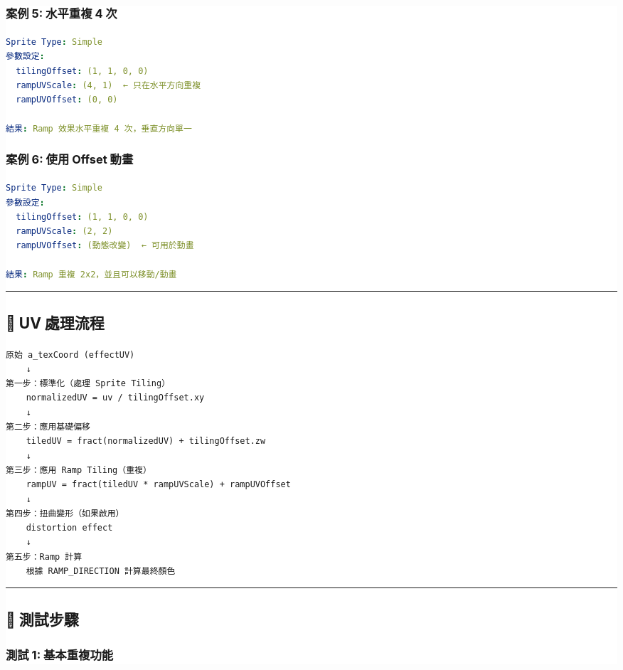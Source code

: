 ### 案例 5: 水平重複 4 次

```yaml
Sprite Type: Simple
參數設定:
  tilingOffset: (1, 1, 0, 0)
  rampUVScale: (4, 1)  ← 只在水平方向重複
  rampUVOffset: (0, 0)

結果: Ramp 效果水平重複 4 次，垂直方向單一
```

### 案例 6: 使用 Offset 動畫

```yaml
Sprite Type: Simple
參數設定:
  tilingOffset: (1, 1, 0, 0)
  rampUVScale: (2, 2)
  rampUVOffset: (動態改變)  ← 可用於動畫

結果: Ramp 重複 2x2，並且可以移動/動畫
```

---

## 🔄 UV 處理流程

```
原始 a_texCoord (effectUV)
    ↓
第一步：標準化（處理 Sprite Tiling）
    normalizedUV = uv / tilingOffset.xy
    ↓
第二步：應用基礎偏移
    tiledUV = fract(normalizedUV) + tilingOffset.zw
    ↓
第三步：應用 Ramp Tiling（重複）
    rampUV = fract(tiledUV * rampUVScale) + rampUVOffset
    ↓
第四步：扭曲變形（如果啟用）
    distortion effect
    ↓
第五步：Ramp 計算
    根據 RAMP_DIRECTION 計算最終顏色
```

---

## 🧪 測試步驟

### 測試 1: 基本重複功能
